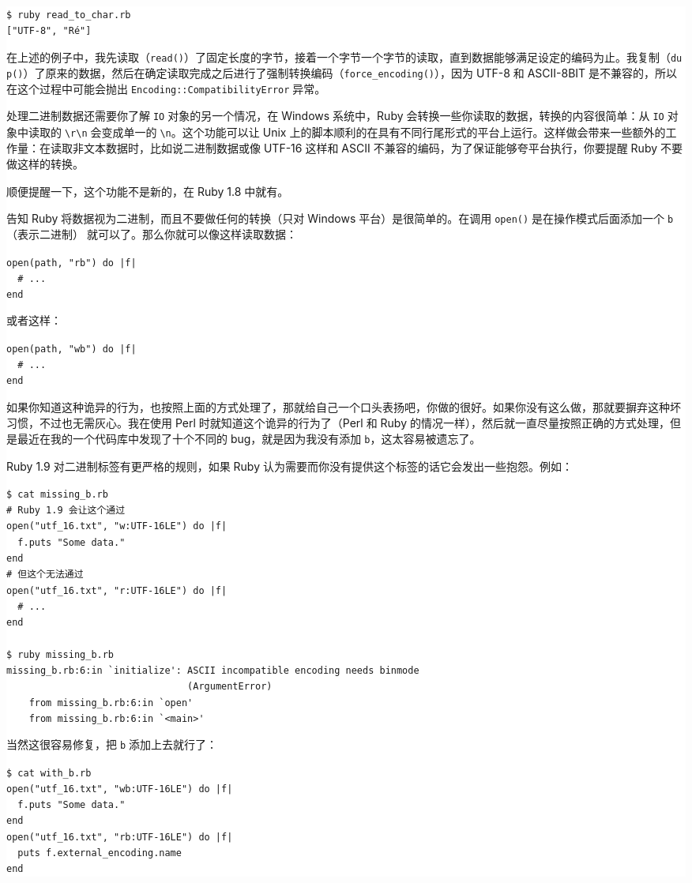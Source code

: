     $ ruby read_to_char.rb
    ["UTF-8", "Ré"]

在上述的例子中，我先读取（`read()`）了固定长度的字节，接着一个字节一个字节的读取，直到数据能够满足设定的编码为止。我复制（`dup()`）了原来的数据，然后在确定读取完成之后进行了强制转换编码（`force_encoding()`），因为 UTF-8 和 ASCII-8BIT 是不兼容的，所以在这个过程中可能会抛出 `Encoding::CompatibilityError` 异常。

处理二进制数据还需要你了解 `IO` 对象的另一个情况，在 Windows 系统中，Ruby 会转换一些你读取的数据，转换的内容很简单：从 `IO` 对象中读取的 `\r\n` 会变成单一的 `\n`。这个功能可以让 Unix 上的脚本顺利的在具有不同行尾形式的平台上运行。这样做会带来一些额外的工作量：在读取非文本数据时，比如说二进制数据或像 UTF-16 这样和 ASCII 不兼容的编码，为了保证能够夸平台执行，你要提醒 Ruby 不要做这样的转换。

顺便提醒一下，这个功能不是新的，在 Ruby 1.8 中就有。

告知 Ruby 将数据视为二进制，而且不要做任何的转换（只对 Windows 平台）是很简单的。在调用 `open()` 是在操作模式后面添加一个 `b`（表示二进制） 就可以了。那么你就可以像这样读取数据：

    open(path, "rb") do |f|
      # ...
    end

或者这样：

    open(path, "wb") do |f|
      # ...
    end

如果你知道这种诡异的行为，也按照上面的方式处理了，那就给自己一个口头表扬吧，你做的很好。如果你没有这么做，那就要摒弃这种坏习惯，不过也无需灰心。我在使用 Perl 时就知道这个诡异的行为了（Perl 和 Ruby 的情况一样），然后就一直尽量按照正确的方式处理，但是最近在我的一个代码库中发现了十个不同的 bug，就是因为我没有添加 `b`，这太容易被遗忘了。

Ruby 1.9 对二进制标签有更严格的规则，如果 Ruby 认为需要而你没有提供这个标签的话它会发出一些抱怨。例如：

    $ cat missing_b.rb
    # Ruby 1.9 会让这个通过
    open("utf_16.txt", "w:UTF-16LE") do |f|
      f.puts "Some data."
    end
    # 但这个无法通过
    open("utf_16.txt", "r:UTF-16LE") do |f|
      # ...
    end

    $ ruby missing_b.rb
    missing_b.rb:6:in `initialize': ASCII incompatible encoding needs binmode
                                    (ArgumentError)
        from missing_b.rb:6:in `open'
        from missing_b.rb:6:in `<main>'

当然这很容易修复，把 `b` 添加上去就行了：

    $ cat with_b.rb
    open("utf_16.txt", "wb:UTF-16LE") do |f|
      f.puts "Some data."
    end
    open("utf_16.txt", "rb:UTF-16LE") do |f|
      puts f.external_encoding.name
    end
